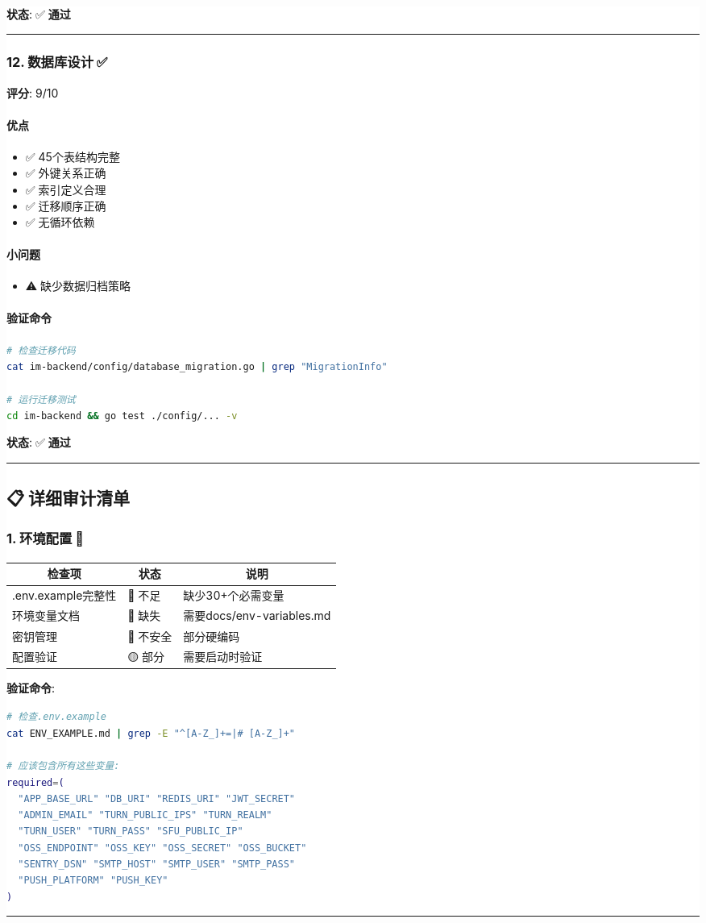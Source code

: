 **状态**: ✅ **通过**

---

### 12. 数据库设计 ✅
**评分**: 9/10

#### 优点
- ✅ 45个表结构完整
- ✅ 外键关系正确
- ✅ 索引定义合理
- ✅ 迁移顺序正确
- ✅ 无循环依赖

#### 小问题
- ⚠️ 缺少数据归档策略

#### 验证命令
```bash
# 检查迁移代码
cat im-backend/config/database_migration.go | grep "MigrationInfo"

# 运行迁移测试
cd im-backend && go test ./config/... -v
```

**状态**: ✅ **通过**

---

## 📋 详细审计清单

### 1. 环境配置 🔴
| 检查项 | 状态 | 说明 |
|--------|------|------|
| .env.example完整性 | 🔴 不足 | 缺少30+个必需变量 |
| 环境变量文档 | 🔴 缺失 | 需要docs/env-variables.md |
| 密钥管理 | 🔴 不安全 | 部分硬编码 |
| 配置验证 | 🟡 部分 | 需要启动时验证 |

**验证命令**:
```bash
# 检查.env.example
cat ENV_EXAMPLE.md | grep -E "^[A-Z_]+=|# [A-Z_]+"

# 应该包含所有这些变量:
required=(
  "APP_BASE_URL" "DB_URI" "REDIS_URI" "JWT_SECRET"
  "ADMIN_EMAIL" "TURN_PUBLIC_IPS" "TURN_REALM"
  "TURN_USER" "TURN_PASS" "SFU_PUBLIC_IP"
  "OSS_ENDPOINT" "OSS_KEY" "OSS_SECRET" "OSS_BUCKET"
  "SENTRY_DSN" "SMTP_HOST" "SMTP_USER" "SMTP_PASS"
  "PUSH_PLATFORM" "PUSH_KEY"
)
```

---